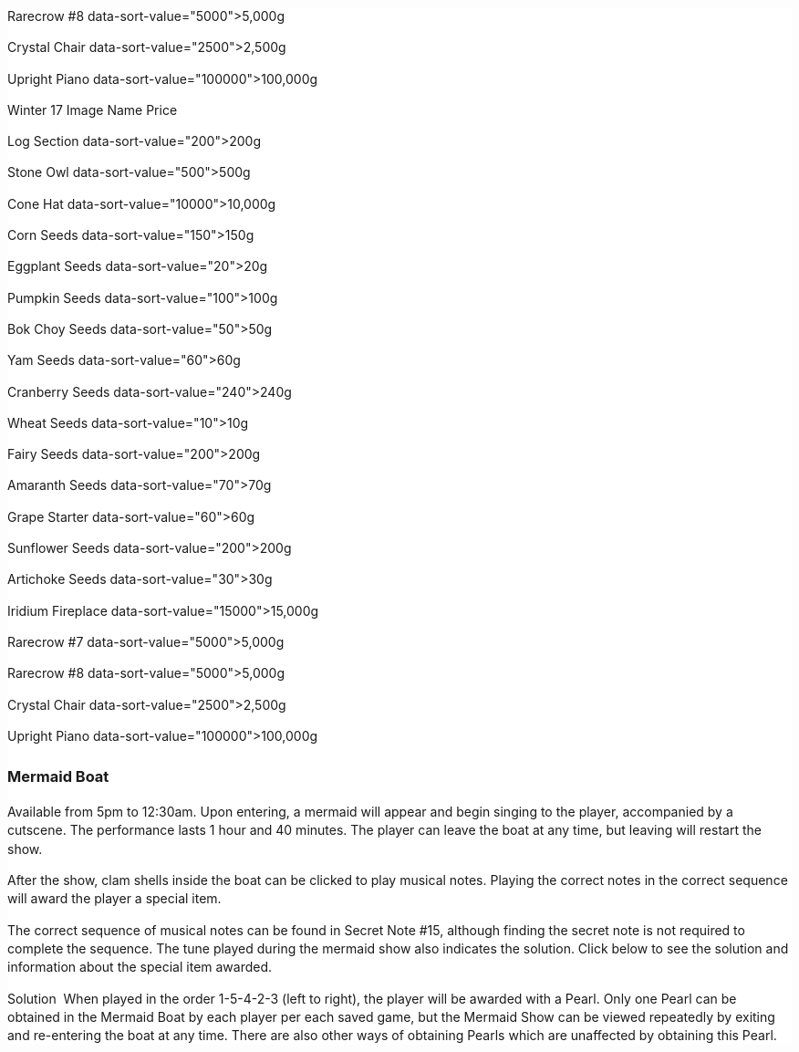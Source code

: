 Rarecrow #8 data-sort-value="5000"&gt;5,000g

Crystal Chair data-sort-value="2500"&gt;2,500g

Upright Piano data-sort-value="100000"&gt;100,000g

Winter 17 Image Name Price

Log Section data-sort-value="200"&gt;200g

Stone Owl data-sort-value="500"&gt;500g

Cone Hat data-sort-value="10000"&gt;10,000g

Corn Seeds data-sort-value="150"&gt;150g

Eggplant Seeds data-sort-value="20"&gt;20g

Pumpkin Seeds data-sort-value="100"&gt;100g

Bok Choy Seeds data-sort-value="50"&gt;50g

Yam Seeds data-sort-value="60"&gt;60g

Cranberry Seeds data-sort-value="240"&gt;240g

Wheat Seeds data-sort-value="10"&gt;10g

Fairy Seeds data-sort-value="200"&gt;200g

Amaranth Seeds data-sort-value="70"&gt;70g

Grape Starter data-sort-value="60"&gt;60g

Sunflower Seeds data-sort-value="200"&gt;200g

Artichoke Seeds data-sort-value="30"&gt;30g

Iridium Fireplace data-sort-value="15000"&gt;15,000g

Rarecrow #7 data-sort-value="5000"&gt;5,000g

Rarecrow #8 data-sort-value="5000"&gt;5,000g

Crystal Chair data-sort-value="2500"&gt;2,500g

Upright Piano data-sort-value="100000"&gt;100,000g

### Mermaid Boat

Available from 5pm to 12:30am. Upon entering, a mermaid will appear and begin singing to the player, accompanied by a cutscene. The performance lasts 1 hour and 40 minutes. The player can leave the boat at any time, but leaving will restart the show.

After the show, clam shells inside the boat can be clicked to play musical notes. Playing the correct notes in the correct sequence will award the player a special item.

The correct sequence of musical notes can be found in Secret Note #15, although finding the secret note is not required to complete the sequence. The tune played during the mermaid show also indicates the solution. Click below to see the solution and information about the special item awarded.

Solution  When played in the order 1-5-4-2-3 (left to right), the player will be awarded with a Pearl. Only one Pearl can be obtained in the Mermaid Boat by each player per each saved game, but the Mermaid Show can be viewed repeatedly by exiting and re-entering the boat at any time. There are also other ways of obtaining Pearls which are unaffected by obtaining this Pearl.
